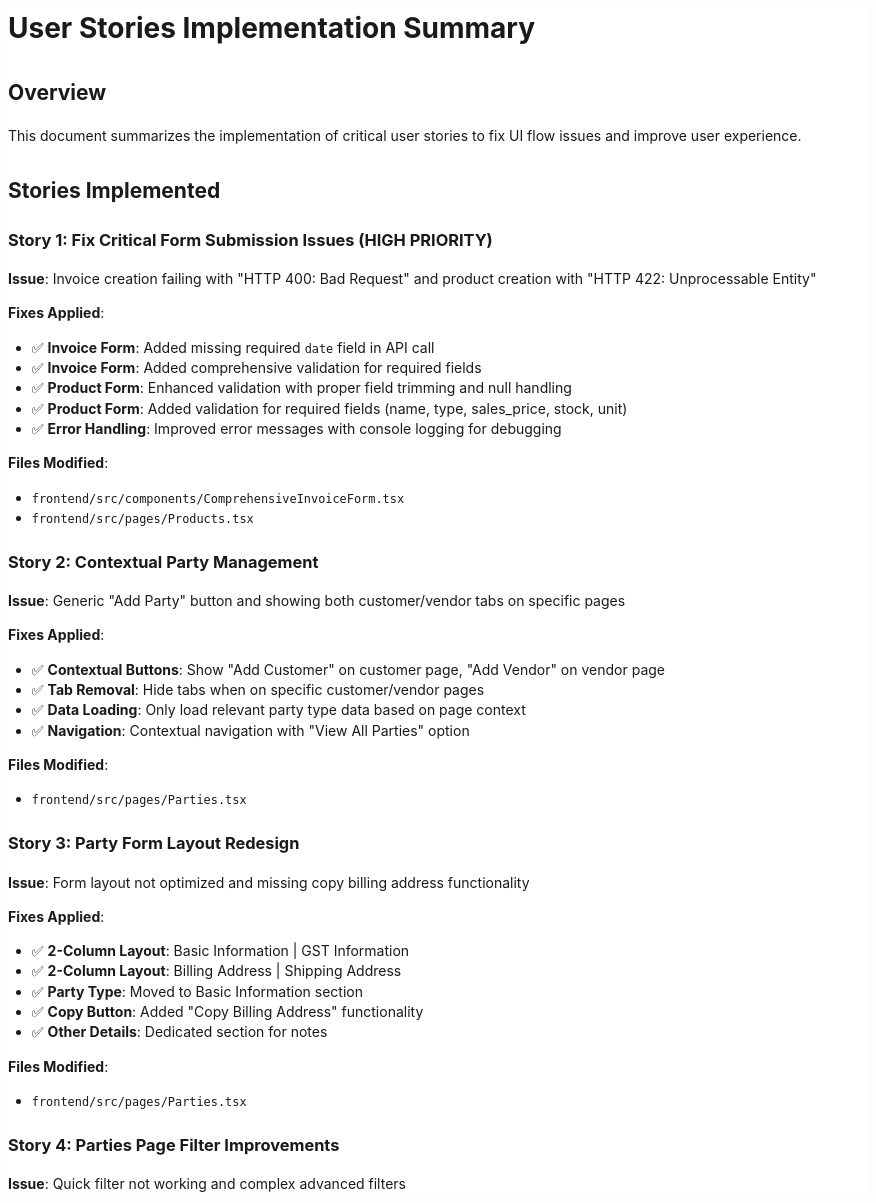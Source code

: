 # User Stories Implementation Summary

## Overview
This document summarizes the implementation of critical user stories to fix UI flow issues and improve user experience.

## Stories Implemented

### Story 1: Fix Critical Form Submission Issues (HIGH PRIORITY)
**Issue**: Invoice creation failing with "HTTP 400: Bad Request" and product creation with "HTTP 422: Unprocessable Entity"

**Fixes Applied**:
- ✅ **Invoice Form**: Added missing required `date` field in API call
- ✅ **Invoice Form**: Added comprehensive validation for required fields
- ✅ **Product Form**: Enhanced validation with proper field trimming and null handling
- ✅ **Product Form**: Added validation for required fields (name, type, sales_price, stock, unit)
- ✅ **Error Handling**: Improved error messages with console logging for debugging

**Files Modified**:
- `frontend/src/components/ComprehensiveInvoiceForm.tsx`
- `frontend/src/pages/Products.tsx`

### Story 2: Contextual Party Management
**Issue**: Generic "Add Party" button and showing both customer/vendor tabs on specific pages

**Fixes Applied**:
- ✅ **Contextual Buttons**: Show "Add Customer" on customer page, "Add Vendor" on vendor page
- ✅ **Tab Removal**: Hide tabs when on specific customer/vendor pages
- ✅ **Data Loading**: Only load relevant party type data based on page context
- ✅ **Navigation**: Contextual navigation with "View All Parties" option

**Files Modified**:
- `frontend/src/pages/Parties.tsx`

### Story 3: Party Form Layout Redesign
**Issue**: Form layout not optimized and missing copy billing address functionality

**Fixes Applied**:
- ✅ **2-Column Layout**: Basic Information | GST Information
- ✅ **2-Column Layout**: Billing Address | Shipping Address
- ✅ **Party Type**: Moved to Basic Information section
- ✅ **Copy Button**: Added "Copy Billing Address" functionality
- ✅ **Other Details**: Dedicated section for notes

**Files Modified**:
- `frontend/src/pages/Parties.tsx`

### Story 4: Parties Page Filter Improvements
**Issue**: Quick filter not working and complex advanced filters
